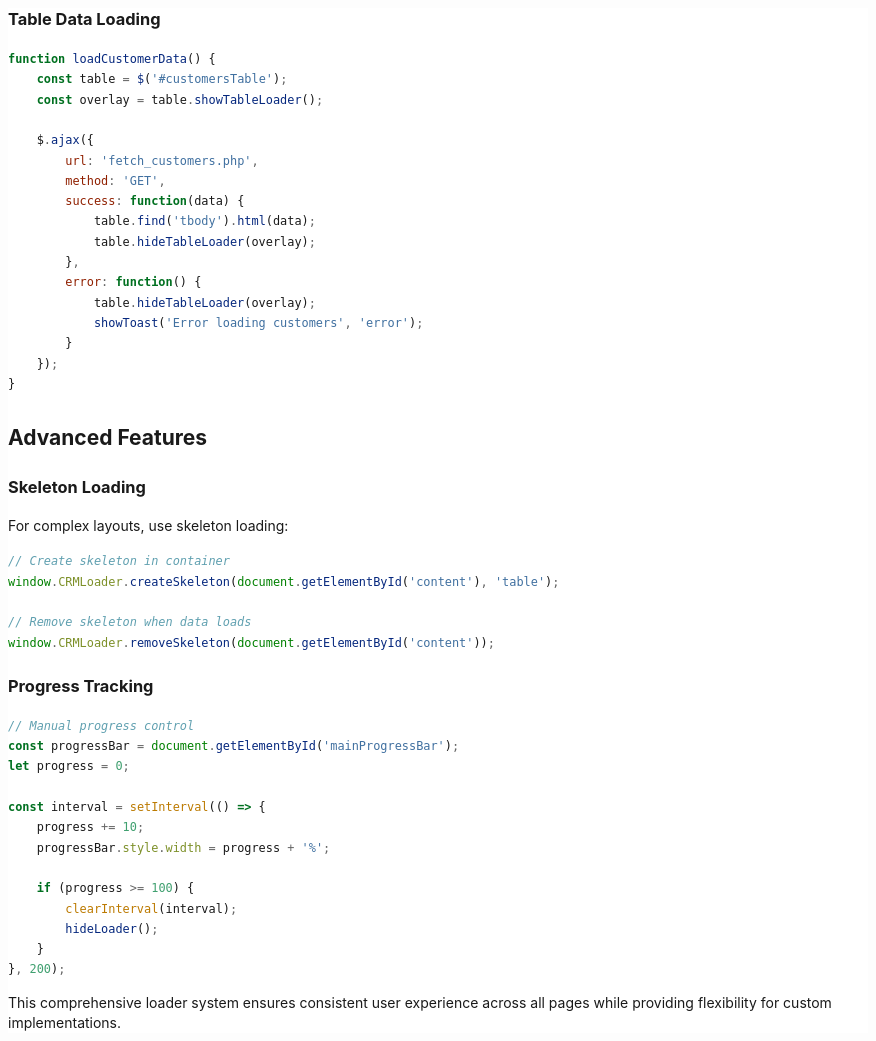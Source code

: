 ### Table Data Loading
```javascript
function loadCustomerData() {
    const table = $('#customersTable');
    const overlay = table.showTableLoader();
    
    $.ajax({
        url: 'fetch_customers.php',
        method: 'GET',
        success: function(data) {
            table.find('tbody').html(data);
            table.hideTableLoader(overlay);
        },
        error: function() {
            table.hideTableLoader(overlay);
            showToast('Error loading customers', 'error');
        }
    });
}
```

## Advanced Features

### Skeleton Loading
For complex layouts, use skeleton loading:
```javascript
// Create skeleton in container
window.CRMLoader.createSkeleton(document.getElementById('content'), 'table');

// Remove skeleton when data loads
window.CRMLoader.removeSkeleton(document.getElementById('content'));
```

### Progress Tracking
```javascript
// Manual progress control
const progressBar = document.getElementById('mainProgressBar');
let progress = 0;

const interval = setInterval(() => {
    progress += 10;
    progressBar.style.width = progress + '%';
    
    if (progress >= 100) {
        clearInterval(interval);
        hideLoader();
    }
}, 200);
```

This comprehensive loader system ensures consistent user experience across all pages while providing flexibility for custom implementations.
